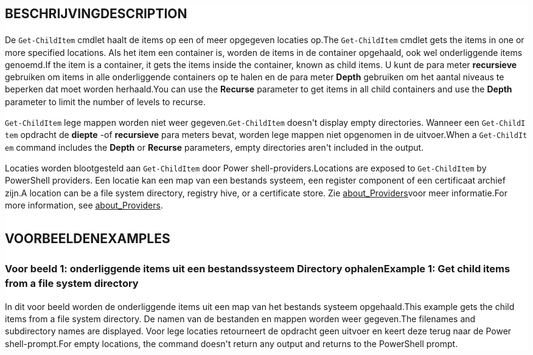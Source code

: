 ## <span data-ttu-id="3ba25-108">BESCHRIJVING</span><span class="sxs-lookup"><span data-stu-id="3ba25-108">DESCRIPTION</span></span>

<span data-ttu-id="3ba25-109">De `Get-ChildItem` cmdlet haalt de items op een of meer opgegeven locaties op.</span><span class="sxs-lookup"><span data-stu-id="3ba25-109">The `Get-ChildItem` cmdlet gets the items in one or more specified locations.</span></span> <span data-ttu-id="3ba25-110">Als het item een container is, worden de items in de container opgehaald, ook wel onderliggende items genoemd.</span><span class="sxs-lookup"><span data-stu-id="3ba25-110">If the item is a container, it gets the items inside the container, known as child items.</span></span> <span data-ttu-id="3ba25-111">U kunt de para meter **recursieve** gebruiken om items in alle onderliggende containers op te halen en de para meter **Depth** gebruiken om het aantal niveaus te beperken dat moet worden herhaald.</span><span class="sxs-lookup"><span data-stu-id="3ba25-111">You can use the **Recurse** parameter to get items in all child containers and use the **Depth** parameter to limit the number of levels to recurse.</span></span>

<span data-ttu-id="3ba25-112">`Get-ChildItem` lege mappen worden niet weer gegeven.</span><span class="sxs-lookup"><span data-stu-id="3ba25-112">`Get-ChildItem` doesn't display empty directories.</span></span> <span data-ttu-id="3ba25-113">Wanneer een `Get-ChildItem` opdracht de **diepte** -of **recursieve** para meters bevat, worden lege mappen niet opgenomen in de uitvoer.</span><span class="sxs-lookup"><span data-stu-id="3ba25-113">When a `Get-ChildItem` command includes the **Depth** or **Recurse** parameters, empty directories aren't included in the output.</span></span>

<span data-ttu-id="3ba25-114">Locaties worden blootgesteld aan `Get-ChildItem` door Power shell-providers.</span><span class="sxs-lookup"><span data-stu-id="3ba25-114">Locations are exposed to `Get-ChildItem` by PowerShell providers.</span></span> <span data-ttu-id="3ba25-115">Een locatie kan een map van een bestands systeem, een register component of een certificaat archief zijn.</span><span class="sxs-lookup"><span data-stu-id="3ba25-115">A location can be a file system directory, registry hive, or a certificate store.</span></span> <span data-ttu-id="3ba25-116">Zie [about_Providers](../Microsoft.PowerShell.Core/About/about_Providers.md)voor meer informatie.</span><span class="sxs-lookup"><span data-stu-id="3ba25-116">For more information, see [about_Providers](../Microsoft.PowerShell.Core/About/about_Providers.md).</span></span>

## <span data-ttu-id="3ba25-117">VOORBEELDEN</span><span class="sxs-lookup"><span data-stu-id="3ba25-117">EXAMPLES</span></span>

### <span data-ttu-id="3ba25-118">Voor beeld 1: onderliggende items uit een bestandssysteem Directory ophalen</span><span class="sxs-lookup"><span data-stu-id="3ba25-118">Example 1: Get child items from a file system directory</span></span>

<span data-ttu-id="3ba25-119">In dit voor beeld worden de onderliggende items uit een map van het bestands systeem opgehaald.</span><span class="sxs-lookup"><span data-stu-id="3ba25-119">This example gets the child items from a file system directory.</span></span> <span data-ttu-id="3ba25-120">De namen van de bestanden en mappen worden weer gegeven.</span><span class="sxs-lookup"><span data-stu-id="3ba25-120">The filenames and subdirectory names are displayed.</span></span> <span data-ttu-id="3ba25-121">Voor lege locaties retourneert de opdracht geen uitvoer en keert deze terug naar de Power shell-prompt.</span><span class="sxs-lookup"><span data-stu-id="3ba25-121">For empty locations, the command doesn't return any output and returns to the PowerShell prompt.</span></span>
